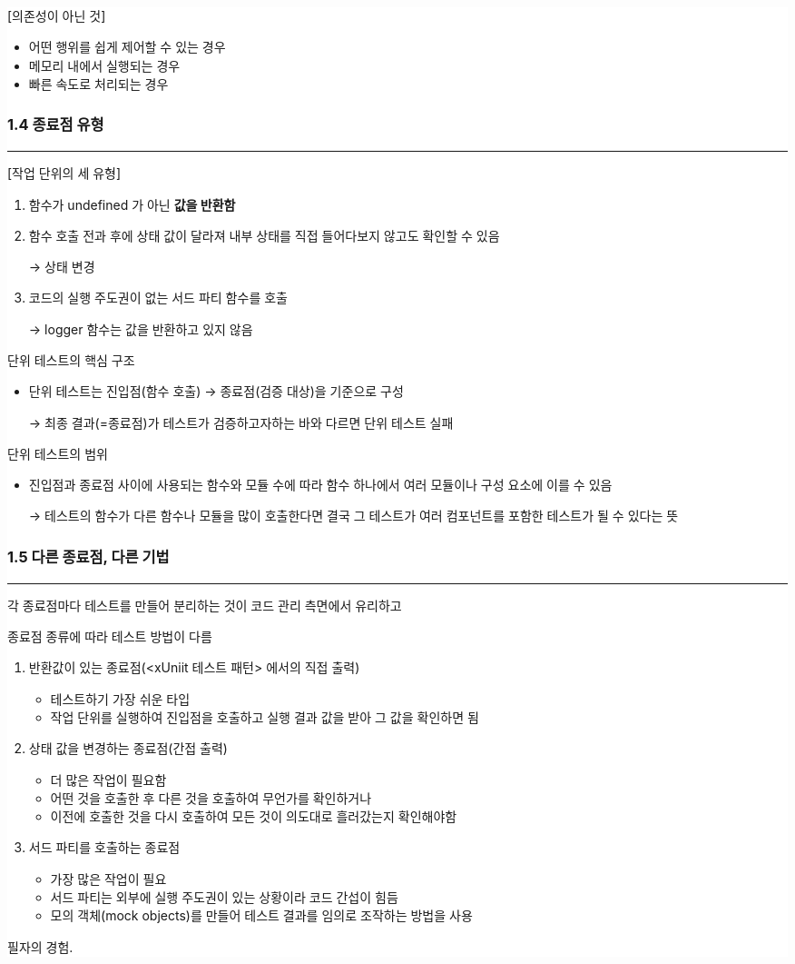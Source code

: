 [의존성이 아닌 것]

- 어떤 행위를 쉽게 제어할 수 있는 경우
- 메모리 내에서 실행되는 경우
- 빠른 속도로 처리되는 경우
</aside>

### 1.4 종료점 유형

---

[작업 단위의 세 유형]

1. 함수가 undefined 가 아닌 **값을 반환함**
2. 함수 호출 전과 후에 상태 값이 달라져 내부 상태를 직접 들어다보지 않고도 확인할 수 있음
    
    → 상태 변경
    
3. 코드의 실행 주도권이 없는 서드 파티 함수를 호출
    
    → logger 함수는 값을 반환하고 있지 않음
    

단위 테스트의 핵심 구조

- 단위 테스트는 진입점(함수 호출) → 종료점(검증 대상)을 기준으로 구성
    
    → 최종 결과(=종료점)가 테스트가 검증하고자하는 바와 다르면 단위 테스트 실패
    

단위 테스트의 범위

- 진입점과 종료점 사이에 사용되는 함수와 모듈 수에 따라 함수 하나에서 여러 모듈이나 구성 요소에 이를 수 있음
    
    → 테스트의 함수가 다른 함수나 모듈을 많이 호출한다면 결국 그 테스트가  여러 컴포넌트를 포함한 테스트가 될 수 있다는 뜻
    

### 1.5  다른 종료점, 다른 기법

---

각 종료점마다 테스트를 만들어 분리하는 것이 코드 관리 측면에서 유리하고

종료점 종류에 따라 테스트 방법이 다름 

1. 반환값이 있는 종료점(<xUniit 테스트 패턴> 에서의 직접 출력)
    - 테스트하기 가장 쉬운 타입
    - 작업 단위를 실행하여 진입점을 호출하고 실행 결과 값을 받아 그 값을 확인하면 됨
    
2. 상태 값을 변경하는 종료점(간접 출력)
    - 더 많은 작업이 필요함
    - 어떤 것을 호출한 후 다른 것을 호출하여 무언가를 확인하거나
    - 이전에 호출한 것을 다시 호출하여 모든 것이 의도대로 흘러갔는지 확인해야함
    
3. 서드 파티를 호출하는 종료점
    - 가장 많은 작업이 필요
    - 서드 파티는 외부에 실행 주도권이 있는 상황이라 코드 간섭이 힘듬
    - 모의 객체(mock objects)를 만들어 테스트 결과를 임의로 조작하는 방법을 사용

필자의 경험.
